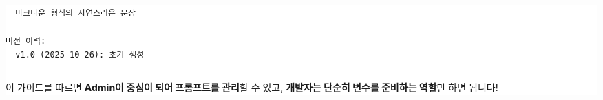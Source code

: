 ```
  마크다운 형식의 자연스러운 문장

버전 이력:
  v1.0 (2025-10-26): 초기 생성
```

---

이 가이드를 따르면 **Admin이 중심이 되어 프롬프트를 관리**할 수 있고,
**개발자는 단순히 변수를 준비하는 역할**만 하면 됩니다!
